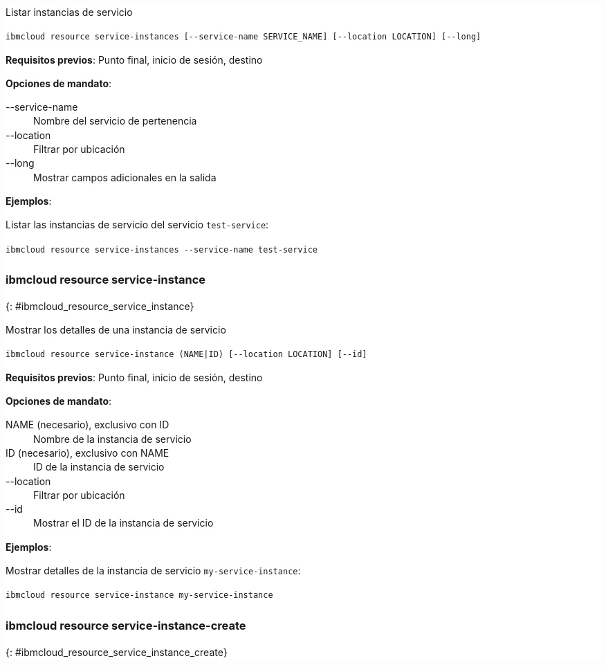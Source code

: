 Listar instancias de servicio

```
ibmcloud resource service-instances [--service-name SERVICE_NAME] [--location LOCATION] [--long]
```

<strong>Requisitos previos</strong>:  Punto final, inicio de sesión, destino

<strong>Opciones de mandato</strong>:
<dl>
  <dt>--service-name</dt>
  <dd>Nombre del servicio de pertenencia</dd>
  <dt>--location</dt>
  <dd>Filtrar por ubicación</dd>
  <dt>--long</dt>
  <dd>Mostrar campos adicionales en la salida</dd>
</dl>

<strong>Ejemplos</strong>:

Listar las instancias de servicio del servicio `test-service`:

```
ibmcloud resource service-instances --service-name test-service
```

### ibmcloud resource service-instance
{: #ibmcloud_resource_service_instance}

Mostrar los detalles de una instancia de servicio

```
ibmcloud resource service-instance (NAME|ID) [--location LOCATION] [--id]
```

<strong>Requisitos previos</strong>:  Punto final, inicio de sesión, destino

<strong>Opciones de mandato</strong>:
<dl>
  <dt>NAME (necesario), exclusivo con ID</dt>
  <dd>Nombre de la instancia de servicio</dd>
  <dt>ID (necesario), exclusivo con NAME</dt>
  <dd>ID de la instancia de servicio</dd>
  <dt>--location</dt>
  <dd>Filtrar por ubicación</dd>
  <dt>--id</dt>
  <dd>Mostrar el ID de la instancia de servicio</dd>
</dl>

<strong>Ejemplos</strong>:

Mostrar detalles de la instancia de servicio `my-service-instance`:

```
ibmcloud resource service-instance my-service-instance
``` 

### ibmcloud resource service-instance-create
{: #ibmcloud_resource_service_instance_create}
